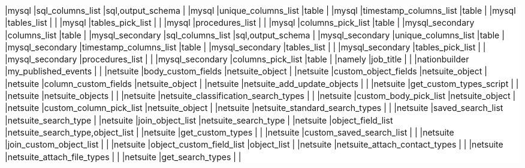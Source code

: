 |mysql                      |sql_columns_list                       |sql,output_schema                 |
|mysql                      |unique_columns_list                    |table                             |
|mysql                      |timestamp_columns_list                 |table                             |
|mysql                      |tables_list                            |                                  |
|mysql                      |tables_pick_list                       |                                  |
|mysql                      |procedures_list                        |                                  |
|mysql                      |columns_pick_list                      |table                             |
|mysql_secondary            |columns_list                           |table                             |
|mysql_secondary            |sql_columns_list                       |sql,output_schema                 |
|mysql_secondary            |unique_columns_list                    |table                             |
|mysql_secondary            |timestamp_columns_list                 |table                             |
|mysql_secondary            |tables_list                            |                                  |
|mysql_secondary            |tables_pick_list                       |                                  |
|mysql_secondary            |procedures_list                        |                                  |
|mysql_secondary            |columns_pick_list                      |table                             |
|namely                     |job_title                              |                                  |
|nationbuilder              |my_published_events                    |                                  |
|netsuite                   |body_custom_fields                     |netsuite_object                   |
|netsuite                   |custom_object_fields                   |netsuite_object                   |
|netsuite                   |column_custom_fields                   |netsuite_object                   |
|netsuite                   |netsuite_add_update_objects            |                                  |
|netsuite                   |get_custom_types_script                |                                  |
|netsuite                   |netsuite_objects                       |                                  |
|netsuite                   |netsuite_classification_search_types   |                                  |
|netsuite                   |custom_body_pick_list                  |netsuite_object                   |
|netsuite                   |custom_column_pick_list                |netsuite_object                   |
|netsuite                   |netsuite_standard_search_types         |                                  |
|netsuite                   |saved_search_list                      |netsuite_search_type              |
|netsuite                   |join_object_list                       |netsuite_search_type              |
|netsuite                   |object_field_list                      |netsuite_search_type,object_list  |
|netsuite                   |get_custom_types                       |                                  |
|netsuite                   |custom_saved_search_list               |                                  |
|netsuite                   |join_custom_object_list                |                                  |
|netsuite                   |object_custom_field_list               |object_list                       |
|netsuite                   |netsuite_attach_contact_types          |                                  |
|netsuite                   |netsuite_attach_file_types             |                                  |
|netsuite                   |get_search_types                       |                                  |